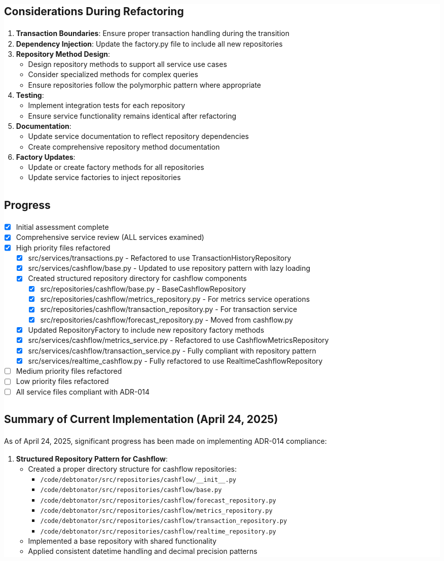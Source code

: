 ## Considerations During Refactoring

1. **Transaction Boundaries**: Ensure proper transaction handling during the transition
2. **Dependency Injection**: Update the factory.py file to include all new repositories
3. **Repository Method Design**:
   - Design repository methods to support all service use cases
   - Consider specialized methods for complex queries
   - Ensure repositories follow the polymorphic pattern where appropriate
4. **Testing**:
   - Implement integration tests for each repository
   - Ensure service functionality remains identical after refactoring
5. **Documentation**:
   - Update service documentation to reflect repository dependencies
   - Create comprehensive repository method documentation
6. **Factory Updates**:
   - Update or create factory methods for all repositories
   - Update service factories to inject repositories

## Progress

- [X] Initial assessment complete
- [X] Comprehensive service review (ALL services examined)
- [X] High priority files refactored
  - [X] src/services/transactions.py - Refactored to use TransactionHistoryRepository
  - [X] src/services/cashflow/base.py - Updated to use repository pattern with lazy loading
  - [X] Created structured repository directory for cashflow components
    - [X] src/repositories/cashflow/base.py - BaseCashflowRepository
    - [X] src/repositories/cashflow/metrics_repository.py - For metrics service operations
    - [X] src/repositories/cashflow/transaction_repository.py - For transaction service
    - [X] src/repositories/cashflow/forecast_repository.py - Moved from cashflow.py
  - [X] Updated RepositoryFactory to include new repository factory methods
  - [X] src/services/cashflow/metrics_service.py - Refactored to use CashflowMetricsRepository
  - [X] src/services/cashflow/transaction_service.py - Fully compliant with repository pattern
  - [X] src/services/realtime_cashflow.py - Fully refactored to use RealtimeCashflowRepository
- [ ] Medium priority files refactored
- [ ] Low priority files refactored
- [ ] All service files compliant with ADR-014
## Summary of Current Implementation (April 24, 2025)

As of April 24, 2025, significant progress has been made on implementing ADR-014 compliance:

1. **Structured Repository Pattern for Cashflow**:
   - Created a proper directory structure for cashflow repositories:
     - `/code/debtonator/src/repositories/cashflow/__init__.py`
     - `/code/debtonator/src/repositories/cashflow/base.py`
     - `/code/debtonator/src/repositories/cashflow/forecast_repository.py`
     - `/code/debtonator/src/repositories/cashflow/metrics_repository.py`
     - `/code/debtonator/src/repositories/cashflow/transaction_repository.py`
     - `/code/debtonator/src/repositories/cashflow/realtime_repository.py`
   - Implemented a base repository with shared functionality
   - Applied consistent datetime handling and decimal precision patterns

